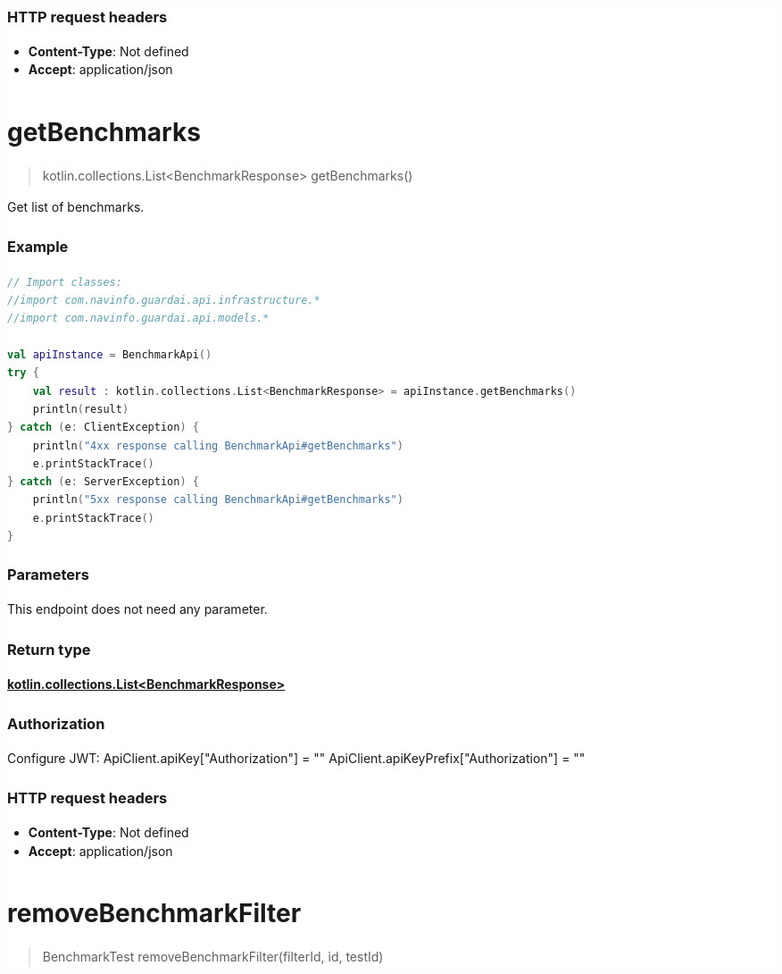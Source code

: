 ### HTTP request headers

 - **Content-Type**: Not defined
 - **Accept**: application/json

<a name="getBenchmarks"></a>
# **getBenchmarks**
> kotlin.collections.List&lt;BenchmarkResponse&gt; getBenchmarks()

Get list of benchmarks.

### Example
```kotlin
// Import classes:
//import com.navinfo.guardai.api.infrastructure.*
//import com.navinfo.guardai.api.models.*

val apiInstance = BenchmarkApi()
try {
    val result : kotlin.collections.List<BenchmarkResponse> = apiInstance.getBenchmarks()
    println(result)
} catch (e: ClientException) {
    println("4xx response calling BenchmarkApi#getBenchmarks")
    e.printStackTrace()
} catch (e: ServerException) {
    println("5xx response calling BenchmarkApi#getBenchmarks")
    e.printStackTrace()
}
```

### Parameters
This endpoint does not need any parameter.

### Return type

[**kotlin.collections.List&lt;BenchmarkResponse&gt;**](BenchmarkResponse.md)

### Authorization


Configure JWT:
    ApiClient.apiKey["Authorization"] = ""
    ApiClient.apiKeyPrefix["Authorization"] = ""

### HTTP request headers

 - **Content-Type**: Not defined
 - **Accept**: application/json

<a name="removeBenchmarkFilter"></a>
# **removeBenchmarkFilter**
> BenchmarkTest removeBenchmarkFilter(filterId, id, testId)
